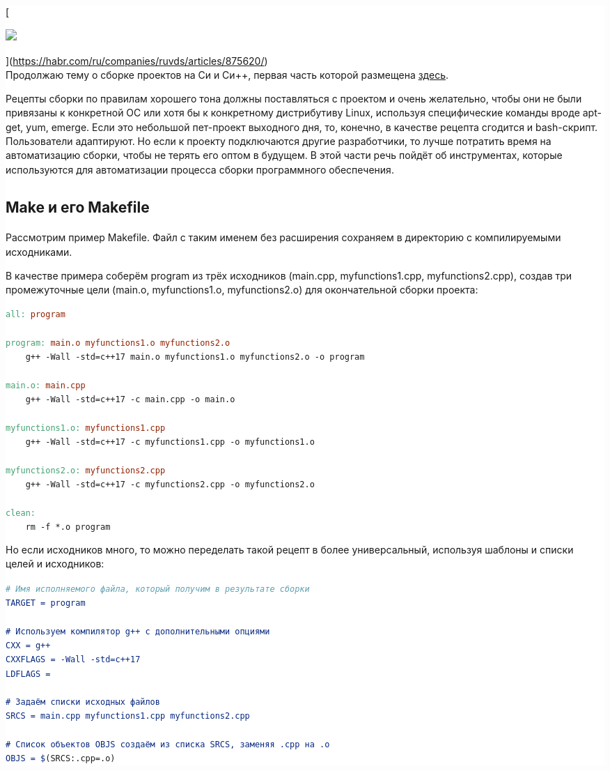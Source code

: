 [

![](https://habrastorage.org/r/w1560/webt/pi/tv/eo/pitveozopgfafzdjt4e4jqgsnja.png)

](https://habr.com/ru/companies/ruvds/articles/875620/)  
Продолжаю тему о сборке проектов на Си и Си++, первая часть которой размещена [здесь](https://habr.com/ru/companies/ruvds/articles/871940/).  
  
Рецепты сборки по правилам хорошего тона должны поставляться с проектом и очень желательно, чтобы они не были привязаны к конкретной ОС или хотя бы к конкретному дистрибутиву Linux, используя специфические команды вроде apt-get, yum, emerge. Если это небольшой пет-проект выходного дня, то, конечно, в качестве рецепта сгодится и bash-скрипт. Пользователи адаптируют. Но если к проекту подключаются другие разработчики, то лучше потратить время на автоматизацию сборки, чтобы не терять его оптом в будущем. В этой части речь пойдёт об инструментах, которые используются для автоматизации процесса сборки программного обеспечения.  
  

## Make и его Makefile

  
Рассмотрим пример Makefile. Файл с таким именем без расширения сохраняем в директорию с компилируемыми исходниками.  
  
В качестве примера соберём program из трёх исходников (main.cpp, myfunctions1.cpp, myfunctions2.cpp), создав три промежуточные цели (main.o, myfunctions1.o, myfunctions2.o) для окончательной сборки проекта:  
  

```Makefile
all: program

program: main.o myfunctions1.o myfunctions2.o
    g++ -Wall -std=c++17 main.o myfunctions1.o myfunctions2.o -o program

main.o: main.cpp
    g++ -Wall -std=c++17 -c main.cpp -o main.o

myfunctions1.o: myfunctions1.cpp
    g++ -Wall -std=c++17 -c myfunctions1.cpp -o myfunctions1.o

myfunctions2.o: myfunctions2.cpp
    g++ -Wall -std=c++17 -c myfunctions2.cpp -o myfunctions2.o

clean:
    rm -f *.o program

```


  
Но если исходников много, то можно переделать такой рецепт в более универсальный, используя шаблоны и списки целей и исходников:  
  

```CMake
# Имя исполняемого файла, который получим в результате сборки
TARGET = program

# Используем компилятор g++ с дополнительными опциями
CXX = g++
CXXFLAGS = -Wall -std=c++17
LDFLAGS = 

# Задаём списки исходных файлов
SRCS = main.cpp myfunctions1.cpp myfunctions2.cpp

# Список объектов OBJS создаём из списка SRCS, заменяя .cpp на .o
OBJS = $(SRCS:.cpp=.o)

```